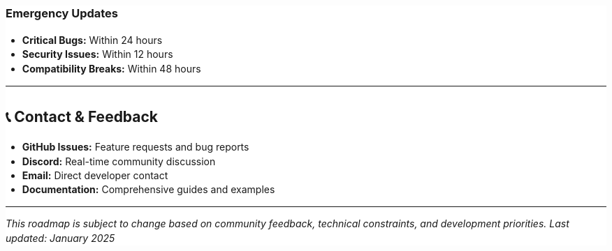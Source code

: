 ### Emergency Updates
- **Critical Bugs:** Within 24 hours
- **Security Issues:** Within 12 hours
- **Compatibility Breaks:** Within 48 hours

---

## 📞 Contact & Feedback

- **GitHub Issues:** Feature requests and bug reports
- **Discord:** Real-time community discussion
- **Email:** Direct developer contact
- **Documentation:** Comprehensive guides and examples

---

*This roadmap is subject to change based on community feedback, technical constraints, and development priorities. Last updated: January 2025*